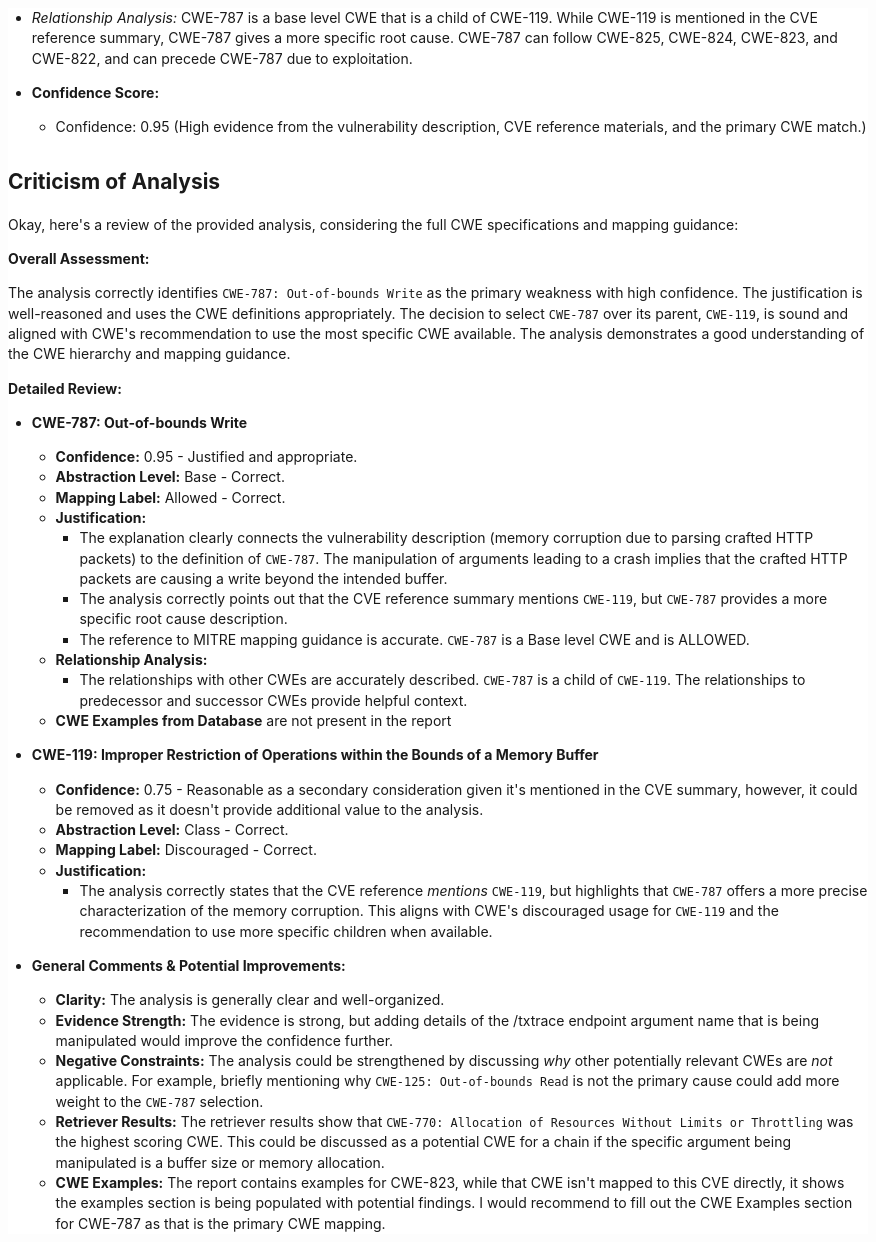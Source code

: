   - *Relationship Analysis:* CWE-787 is a base level CWE that is a child of CWE-119. While CWE-119 is mentioned in the CVE reference summary, CWE-787 gives a more specific root cause. CWE-787 can follow CWE-825, CWE-824, CWE-823, and CWE-822, and can precede CWE-787 due to exploitation.

- **Confidence Score:**
  - Confidence: 0.95 (High evidence from the vulnerability description, CVE reference materials, and the primary CWE match.)

## Criticism of Analysis

Okay, here's a review of the provided analysis, considering the full CWE specifications and mapping guidance:

**Overall Assessment:**

The analysis correctly identifies `CWE-787: Out-of-bounds Write` as the primary weakness with high confidence. The justification is well-reasoned and uses the CWE definitions appropriately. The decision to select `CWE-787` over its parent, `CWE-119`, is sound and aligned with CWE's recommendation to use the most specific CWE available. The analysis demonstrates a good understanding of the CWE hierarchy and mapping guidance.

**Detailed Review:**

*   **CWE-787: Out-of-bounds Write**

    *   **Confidence:** 0.95 - Justified and appropriate.
    *   **Abstraction Level:** Base - Correct.
    *   **Mapping Label:** Allowed - Correct.
    *   **Justification:**
        *   The explanation clearly connects the vulnerability description (memory corruption due to parsing crafted HTTP packets) to the definition of `CWE-787`. The manipulation of arguments leading to a crash implies that the crafted HTTP packets are causing a write beyond the intended buffer.
        *   The analysis correctly points out that the CVE reference summary mentions `CWE-119`, but `CWE-787` provides a more specific root cause description.
        *   The reference to MITRE mapping guidance is accurate. `CWE-787` is a Base level CWE and is ALLOWED.
    *   **Relationship Analysis:**
        *   The relationships with other CWEs are accurately described. `CWE-787` is a child of `CWE-119`. The relationships to predecessor and successor CWEs provide helpful context.
    *   **CWE Examples from Database** are not present in the report

*   **CWE-119: Improper Restriction of Operations within the Bounds of a Memory Buffer**

    *   **Confidence:** 0.75 - Reasonable as a secondary consideration given it's mentioned in the CVE summary, however, it could be removed as it doesn't provide additional value to the analysis.
    *   **Abstraction Level:** Class - Correct.
    *   **Mapping Label:** Discouraged - Correct.
    *   **Justification:**
        *   The analysis correctly states that the CVE reference *mentions* `CWE-119`, but highlights that `CWE-787` offers a more precise characterization of the memory corruption. This aligns with CWE's discouraged usage for `CWE-119` and the recommendation to use more specific children when available.

*   **General Comments & Potential Improvements:**

    *   **Clarity:** The analysis is generally clear and well-organized.
    *   **Evidence Strength:**  The evidence is strong, but adding details of the /txtrace endpoint argument name that is being manipulated would improve the confidence further.
    *   **Negative Constraints:** The analysis could be strengthened by discussing *why* other potentially relevant CWEs are *not* applicable. For example, briefly mentioning why `CWE-125: Out-of-bounds Read` is not the primary cause could add more weight to the `CWE-787` selection.
    *   **Retriever Results:**  The retriever results show that `CWE-770: Allocation of Resources Without Limits or Throttling` was the highest scoring CWE. This could be discussed as a potential CWE for a chain if the specific argument being manipulated is a buffer size or memory allocation.
    *   **CWE Examples:** The report contains examples for CWE-823, while that CWE isn't mapped to this CVE directly, it shows the examples section is being populated with potential findings. I would recommend to fill out the CWE Examples section for CWE-787 as that is the primary CWE mapping.
